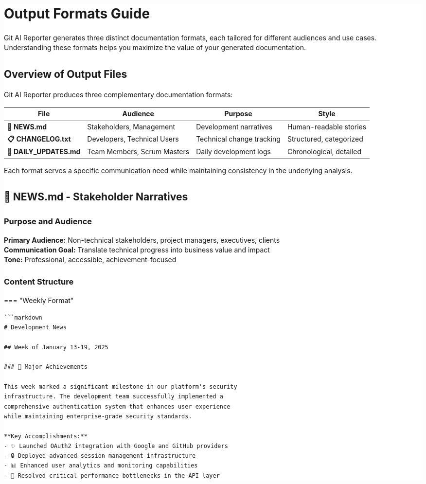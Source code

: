 # Output Formats Guide

Git AI Reporter generates three distinct documentation formats, each tailored for different audiences and use cases. Understanding these formats helps you maximize the value of your generated documentation.

## Overview of Output Files

Git AI Reporter produces three complementary documentation formats:

| File | Audience | Purpose | Style |
|------|----------|---------|-------|
| **📰 NEWS.md** | Stakeholders, Management | Development narratives | Human-readable stories |
| **📋 CHANGELOG.txt** | Developers, Technical Users | Technical change tracking | Structured, categorized |
| **📅 DAILY_UPDATES.md** | Team Members, Scrum Masters | Daily development logs | Chronological, detailed |

Each format serves a specific communication need while maintaining consistency in the underlying analysis.

## 📰 NEWS.md - Stakeholder Narratives

### Purpose and Audience

**Primary Audience:** Non-technical stakeholders, project managers, executives, clients  
**Communication Goal:** Translate technical progress into business value and impact  
**Tone:** Professional, accessible, achievement-focused

### Content Structure

=== "Weekly Format"

    ```markdown
    # Development News

    ## Week of January 13-19, 2025

    ### 🚀 Major Achievements

    This week marked a significant milestone in our platform's security 
    infrastructure. The development team successfully implemented a 
    comprehensive authentication system that enhances user experience 
    while maintaining enterprise-grade security standards.

    **Key Accomplishments:**
    - ✨ Launched OAuth2 integration with Google and GitHub providers
    - 🔒 Deployed advanced session management infrastructure
    - 📊 Enhanced user analytics and monitoring capabilities
    - 🐛 Resolved critical performance bottlenecks in the API layer
